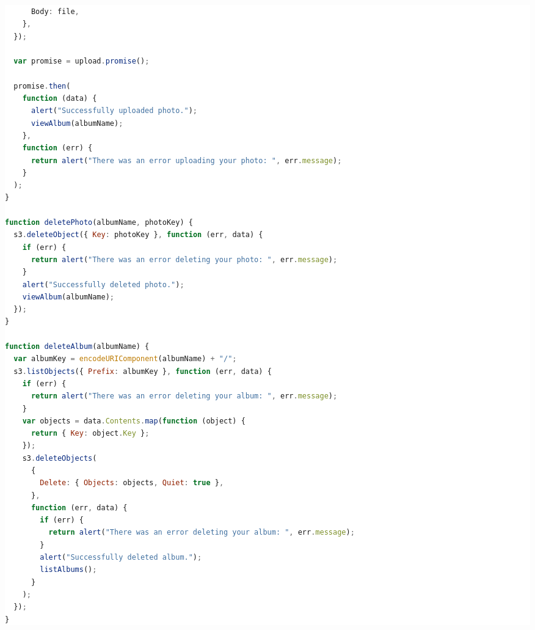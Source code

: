 ```jsx
      Body: file,
    },
  });

  var promise = upload.promise();

  promise.then(
    function (data) {
      alert("Successfully uploaded photo.");
      viewAlbum(albumName);
    },
    function (err) {
      return alert("There was an error uploading your photo: ", err.message);
    }
  );
}

function deletePhoto(albumName, photoKey) {
  s3.deleteObject({ Key: photoKey }, function (err, data) {
    if (err) {
      return alert("There was an error deleting your photo: ", err.message);
    }
    alert("Successfully deleted photo.");
    viewAlbum(albumName);
  });
}

function deleteAlbum(albumName) {
  var albumKey = encodeURIComponent(albumName) + "/";
  s3.listObjects({ Prefix: albumKey }, function (err, data) {
    if (err) {
      return alert("There was an error deleting your album: ", err.message);
    }
    var objects = data.Contents.map(function (object) {
      return { Key: object.Key };
    });
    s3.deleteObjects(
      {
        Delete: { Objects: objects, Quiet: true },
      },
      function (err, data) {
        if (err) {
          return alert("There was an error deleting your album: ", err.message);
        }
        alert("Successfully deleted album.");
        listAlbums();
      }
    );
  });
}
```
